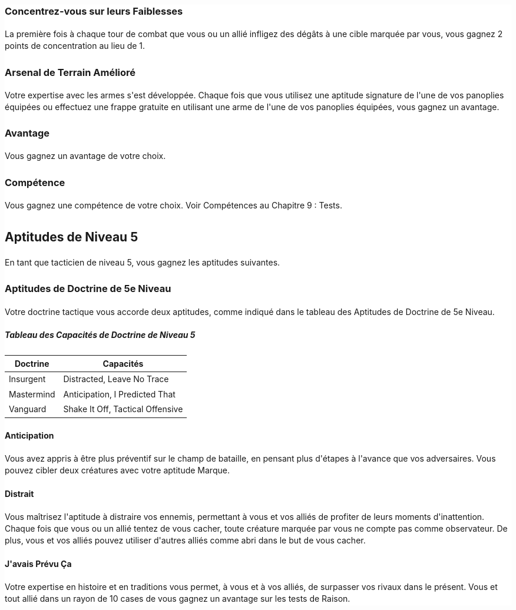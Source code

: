 ### Concentrez-vous sur leurs Faiblesses

La première fois à chaque tour de combat que vous ou un allié infligez des dégâts à une cible marquée par vous, vous gagnez 2 points de concentration au lieu de 1.

### Arsenal de Terrain Amélioré

Votre expertise avec les armes s'est développée. Chaque fois que vous utilisez une aptitude signature de l'une de vos panoplies équipées ou effectuez une frappe gratuite en utilisant une arme de l'une de vos panoplies équipées, vous gagnez un avantage.

### Avantage

Vous gagnez un avantage de votre choix.

### Compétence

Vous gagnez une compétence de votre choix. Voir Compétences au Chapitre 9 : Tests.

## Aptitudes de Niveau 5

En tant que tacticien de niveau 5, vous gagnez les aptitudes suivantes.

### Aptitudes de Doctrine de 5e Niveau

Votre doctrine tactique vous accorde deux aptitudes, comme indiqué dans le tableau des Aptitudes de Doctrine de 5e Niveau.

##### Tableau des Capacités de Doctrine de Niveau 5

| Doctrine      | Capacités                                    |
|---------------|----------------------------------------------|
| Insurgent     | Distracted, Leave No Trace                   |
| Mastermind    | Anticipation, I Predicted That               |
| Vanguard      | Shake It Off, Tactical Offensive             |

#### Anticipation

Vous avez appris à être plus préventif sur le champ de bataille, en pensant plus d'étapes à l'avance que vos adversaires. Vous pouvez cibler deux créatures avec votre aptitude Marque.

#### Distrait

Vous maîtrisez l'aptitude à distraire vos ennemis, permettant à vous et vos alliés de profiter de leurs moments d'inattention. Chaque fois que vous ou un allié tentez de vous cacher, toute créature marquée par vous ne compte pas comme observateur. De plus, vous et vos alliés pouvez utiliser d'autres alliés comme abri dans le but de vous cacher.

#### J'avais Prévu Ça

Votre expertise en histoire et en traditions vous permet, à vous et à vos alliés, de surpasser vos rivaux dans le présent. Vous et tout allié dans un rayon de 10 cases de vous gagnez un avantage sur les tests de Raison.
